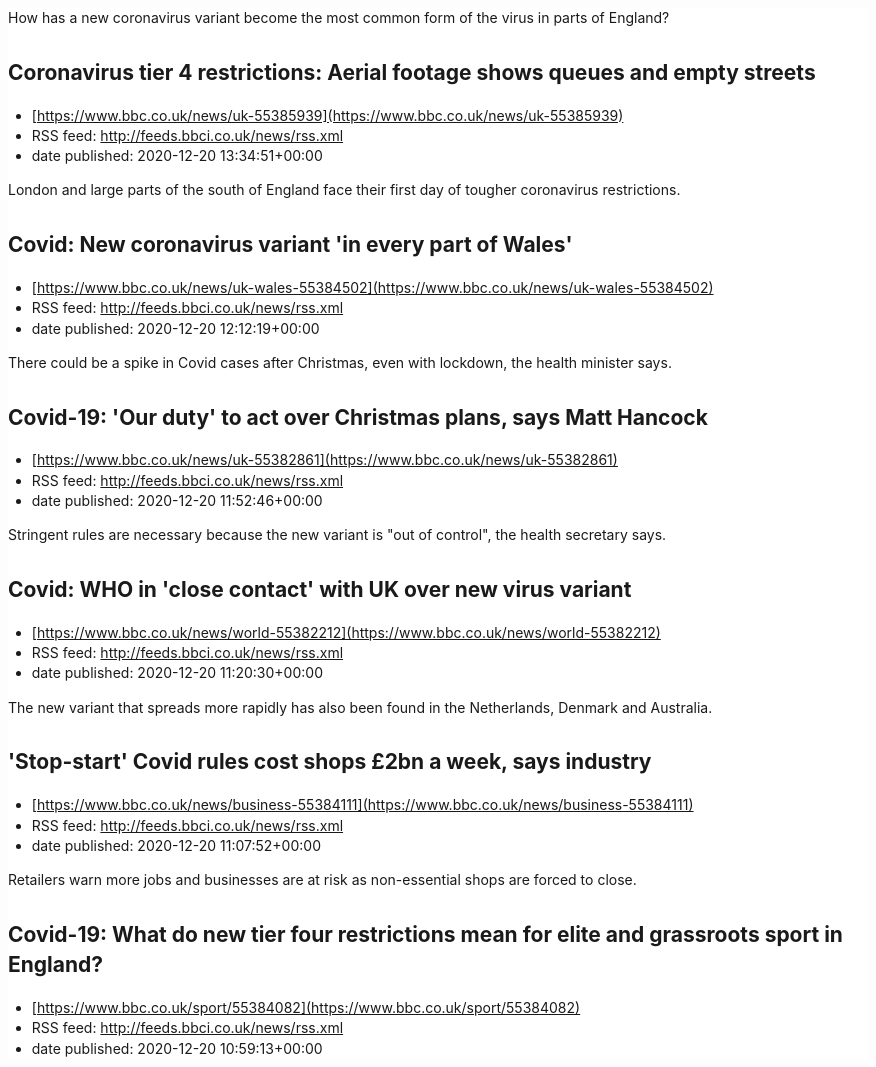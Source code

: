 How has a new coronavirus variant become the most common form of the virus in parts of England?

## Coronavirus tier 4 restrictions: Aerial footage shows queues and empty streets
 - [https://www.bbc.co.uk/news/uk-55385939](https://www.bbc.co.uk/news/uk-55385939)
 - RSS feed: http://feeds.bbci.co.uk/news/rss.xml
 - date published: 2020-12-20 13:34:51+00:00

London and large parts of the south of England face their first day of tougher coronavirus restrictions.

## Covid: New coronavirus variant 'in every part of Wales'
 - [https://www.bbc.co.uk/news/uk-wales-55384502](https://www.bbc.co.uk/news/uk-wales-55384502)
 - RSS feed: http://feeds.bbci.co.uk/news/rss.xml
 - date published: 2020-12-20 12:12:19+00:00

There could be a spike in Covid cases after Christmas, even with lockdown, the health minister says.

## Covid-19: 'Our duty' to act over Christmas plans, says Matt Hancock
 - [https://www.bbc.co.uk/news/uk-55382861](https://www.bbc.co.uk/news/uk-55382861)
 - RSS feed: http://feeds.bbci.co.uk/news/rss.xml
 - date published: 2020-12-20 11:52:46+00:00

Stringent rules are necessary because the new variant is "out of control", the health secretary says.

## Covid: WHO in 'close contact' with UK over new virus variant
 - [https://www.bbc.co.uk/news/world-55382212](https://www.bbc.co.uk/news/world-55382212)
 - RSS feed: http://feeds.bbci.co.uk/news/rss.xml
 - date published: 2020-12-20 11:20:30+00:00

The new variant that spreads more rapidly has also been found in the Netherlands, Denmark and Australia.

## 'Stop-start' Covid rules cost shops £2bn a week, says industry
 - [https://www.bbc.co.uk/news/business-55384111](https://www.bbc.co.uk/news/business-55384111)
 - RSS feed: http://feeds.bbci.co.uk/news/rss.xml
 - date published: 2020-12-20 11:07:52+00:00

Retailers warn more jobs and businesses are at risk as non-essential shops are forced to close.

## Covid-19: What do new tier four restrictions mean for elite and grassroots sport in England?
 - [https://www.bbc.co.uk/sport/55384082](https://www.bbc.co.uk/sport/55384082)
 - RSS feed: http://feeds.bbci.co.uk/news/rss.xml
 - date published: 2020-12-20 10:59:13+00:00
